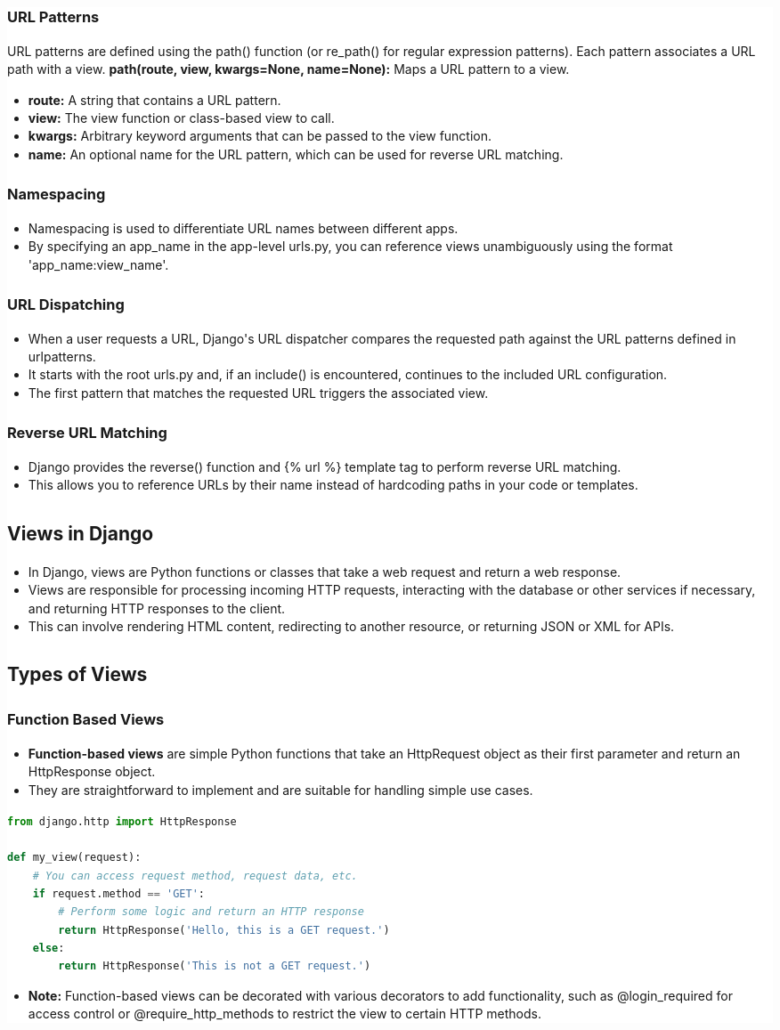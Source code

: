 ### URL Patterns
URL patterns are defined using the path() function (or re_path() for regular expression patterns). Each pattern associates a URL path with a view.
**path(route, view, kwargs=None, name=None):** Maps a URL pattern to a view.
- **route:** A string that contains a URL pattern.
- **view:** The view function or class-based view to call.
- **kwargs:** Arbitrary keyword arguments that can be passed to the view function.
- **name:** An optional name for the URL pattern, which can be used for reverse URL matching.

### Namespacing
- Namespacing is used to differentiate URL names between different apps. 
- By specifying an app_name in the app-level urls.py, you can reference views unambiguously using the format 'app_name:view_name'.

### URL Dispatching
- When a user requests a URL, Django's URL dispatcher compares the requested path against the URL patterns defined in urlpatterns. 
- It starts with the root urls.py and, if an include() is encountered, continues to the included URL configuration. 
- The first pattern that matches the requested URL triggers the associated view.

### Reverse URL Matching
- Django provides the reverse() function and {% url %} template tag to perform reverse URL matching. 
- This allows you to reference URLs by their name instead of hardcoding paths in your code or templates.


## Views in Django
- In Django, views are Python functions or classes that take a web request and return a web response. 
- Views are responsible for processing incoming HTTP requests, interacting with the database or other services if necessary, and returning HTTP responses to the client. 
- This can involve rendering HTML content, redirecting to another resource, or returning JSON or XML for APIs.


## Types of Views

### Function Based Views
- **Function-based views** are simple Python functions that take an HttpRequest object as their first parameter and return an HttpResponse object. 
- They are straightforward to implement and are suitable for handling simple use cases.

```python
from django.http import HttpResponse

def my_view(request):
    # You can access request method, request data, etc.
    if request.method == 'GET':
        # Perform some logic and return an HTTP response
        return HttpResponse('Hello, this is a GET request.')
    else:
        return HttpResponse('This is not a GET request.')
```
- **Note:** Function-based views can be decorated with various decorators to add functionality, such as @login_required for access control or @require_http_methods to restrict the view to certain HTTP methods.
